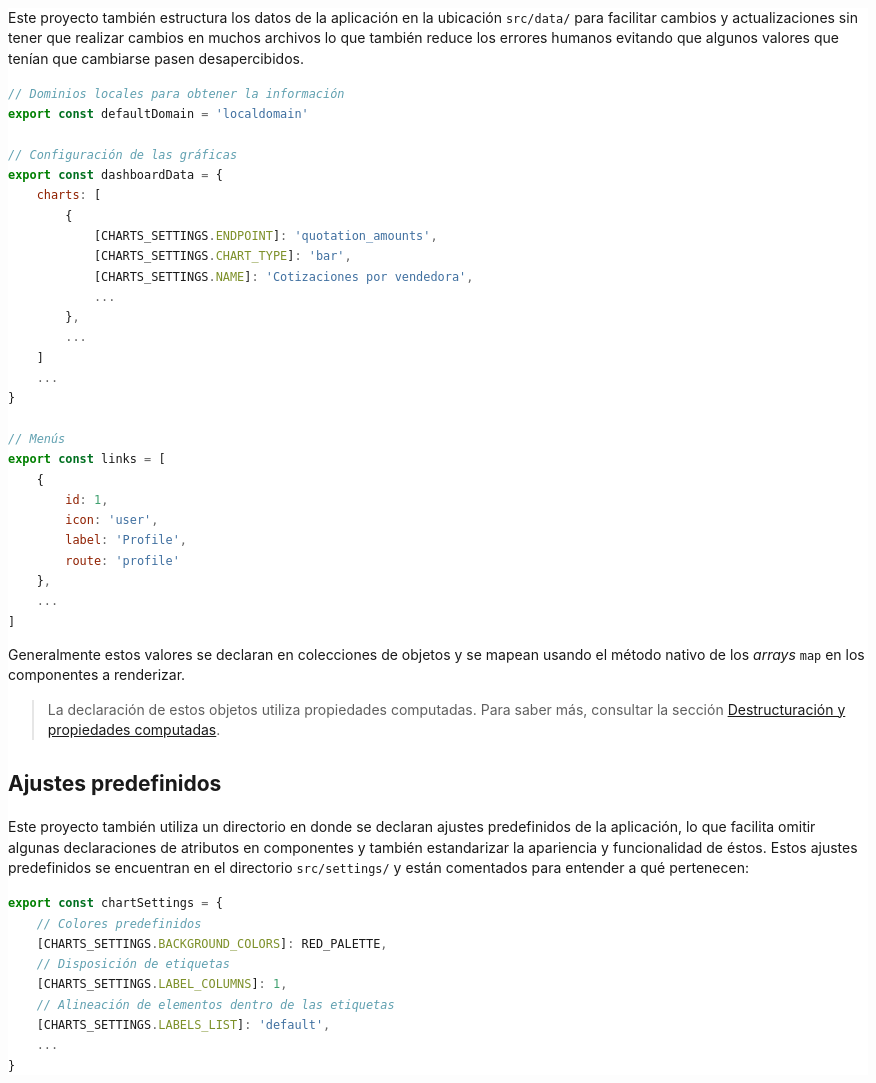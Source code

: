 Este proyecto también estructura los datos de la aplicación en la ubicación `src/data/` para facilitar cambios y actualizaciones sin tener que realizar cambios en muchos archivos lo que también reduce los errores humanos evitando que algunos valores que tenían que cambiarse pasen desapercibidos.

```js
// Dominios locales para obtener la información
export const defaultDomain = 'localdomain'

// Configuración de las gráficas
export const dashboardData = {
    charts: [
        {
            [CHARTS_SETTINGS.ENDPOINT]: 'quotation_amounts',
            [CHARTS_SETTINGS.CHART_TYPE]: 'bar',
            [CHARTS_SETTINGS.NAME]: 'Cotizaciones por vendedora',
            ...
        },
        ...
    ]
    ...
}

// Menús
export const links = [
    {
        id: 1,
        icon: 'user',
        label: 'Profile',
        route: 'profile'
    },
    ...
]
```

Generalmente estos valores se declaran en colecciones de objetos y se mapean usando el método nativo de los *arrays* `map` en los componentes a renderizar.

>   La declaración de estos objetos utiliza propiedades computadas. Para saber más, consultar la sección [Destructuración y propiedades computadas](#destructuración-y-propiedades-computadas).

## Ajustes predefinidos

Este proyecto también utiliza un directorio en donde se declaran ajustes predefinidos de la aplicación, lo que facilita omitir algunas declaraciones de atributos en componentes y también estandarizar la apariencia y funcionalidad de éstos. Estos ajustes predefinidos se encuentran en el directorio `src/settings/` y están comentados para entender a qué pertenecen:

```js
export const chartSettings = {
    // Colores predefinidos
    [CHARTS_SETTINGS.BACKGROUND_COLORS]: RED_PALETTE,
    // Disposición de etiquetas
    [CHARTS_SETTINGS.LABEL_COLUMNS]: 1,
    // Alineación de elementos dentro de las etiquetas
    [CHARTS_SETTINGS.LABELS_LIST]: 'default',
    ...
}
```
